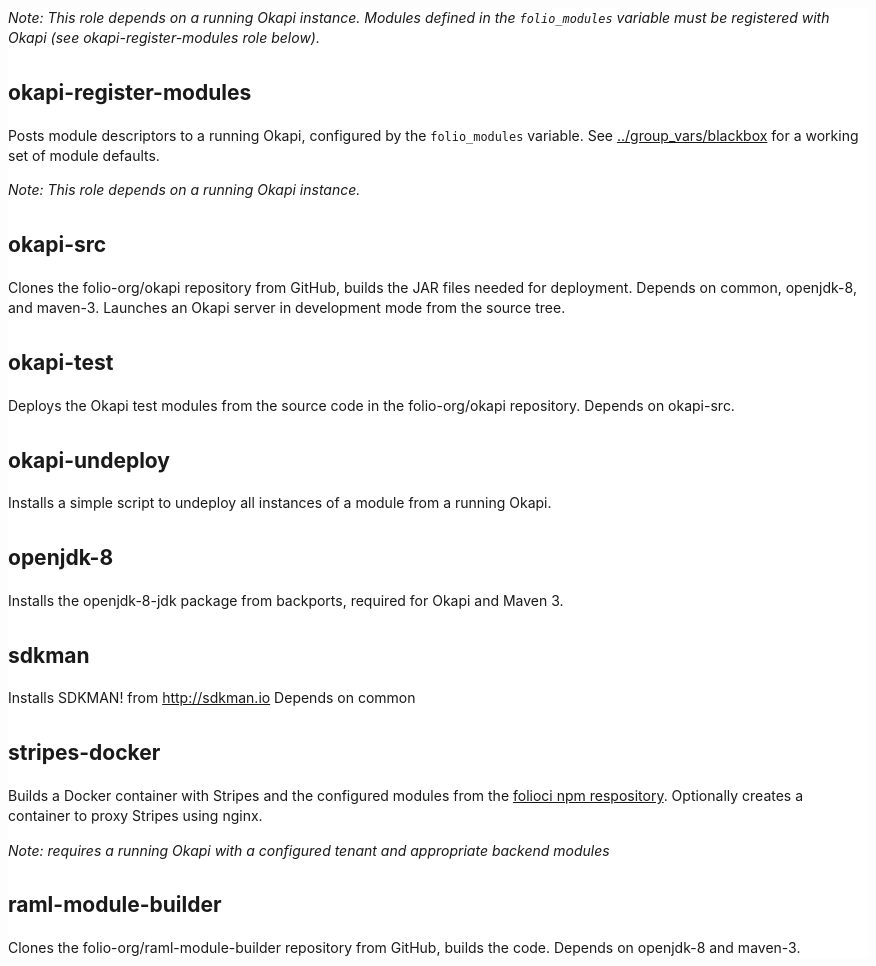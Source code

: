 *Note: This role depends on a running Okapi instance. Modules defined
 in the `folio_modules` variable must be registered with Okapi (see
 okapi-register-modules role below).*

## okapi-register-modules
Posts module descriptors to a running Okapi, configured by the
`folio_modules` variable. See
[../group_vars/blackbox](../group_vars/blackbox) for a working set of
module defaults.

*Note: This role depends on a running Okapi instance.*

## okapi-src
Clones the folio-org/okapi repository from GitHub, builds the JAR
files needed for deployment. Depends on common, openjdk-8, and
maven-3. Launches an Okapi server in development mode from the source
tree.

## okapi-test
Deploys the Okapi test modules from the source code in the
folio-org/okapi repository. Depends on okapi-src.

## okapi-undeploy
Installs a simple script to undeploy all instances of a module from a
running Okapi.

## openjdk-8
Installs the openjdk-8-jdk package from backports, required for Okapi
and Maven 3.

## sdkman
Installs SDKMAN! from http://sdkman.io
Depends on common

## stripes-docker
Builds a Docker container with Stripes and the configured modules from
the
[folioci npm respository](https://repository.folio.org). Optionally
creates a container to proxy Stripes using nginx.

*Note: requires a running Okapi with a configured tenant and
 appropriate backend modules*

## raml-module-builder
Clones the folio-org/raml-module-builder repository from GitHub,
builds the code. Depends on openjdk-8 and maven-3.

